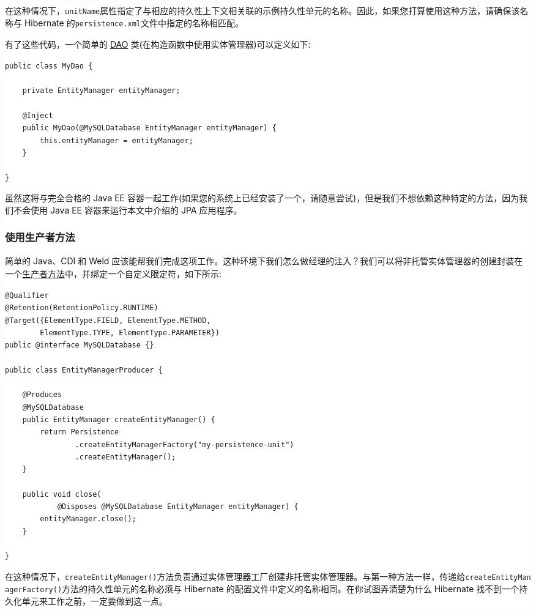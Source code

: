 
在这种情况下，`unitName`属性指定了与相应的持久性上下文相关联的示例持久性单元的名称。因此，如果您打算使用这种方法，请确保该名称与 Hibernate 的`persistence.xml`文件中指定的名称相匹配。

有了这些代码，一个简单的 [DAO](https://en.wikipedia.org/wiki/Data_access_object) 类(在构造函数中使用实体管理器)可以定义如下:

```
public class MyDao {

    private EntityManager entityManager;

    @Inject
    public MyDao(@MySQLDatabase EntityManager entityManager) {
        this.entityManager = entityManager;
    }

} 
```

虽然这将与完全合格的 Java EE 容器一起工作(如果您的系统上已经安装了一个，请随意尝试)，但是我们不想依赖这种特定的方法，因为我们不会使用 Java EE 容器来运行本文中介绍的 JPA 应用程序。

### 使用生产者方法

简单的 Java、CDI 和 Weld 应该能帮我们完成这项工作。这种环境下我们怎么做经理的注入？我们可以将非托管实体管理器的创建封装在一个[生产者方法](https://www.sitepoint.com/introduction-contexts-dependency-injection-cdi/#usingtheproducesannotation)中，并绑定一个自定义限定符，如下所示:

```
@Qualifier
@Retention(RetentionPolicy.RUNTIME)
@Target({ElementType.FIELD, ElementType.METHOD,
        ElementType.TYPE, ElementType.PARAMETER})
public @interface MySQLDatabase {}

public class EntityManagerProducer {

    @Produces
    @MySQLDatabase
    public EntityManager createEntityManager() {
        return Persistence
                .createEntityManagerFactory("my-persistence-unit")
                .createEntityManager();
    }

    public void close(
            @Disposes @MySQLDatabase EntityManager entityManager) {
        entityManager.close();
    }

} 
```

在这种情况下，`createEntityManager()`方法负责通过实体管理器工厂创建非托管实体管理器。与第一种方法一样，传递给`createEntityManagerFactory()`方法的持久性单元的名称必须与 Hibernate 的配置文件中定义的名称相同。在你试图弄清楚为什么 Hibernate 找不到一个持久化单元来工作之前，一定要做到这一点。
